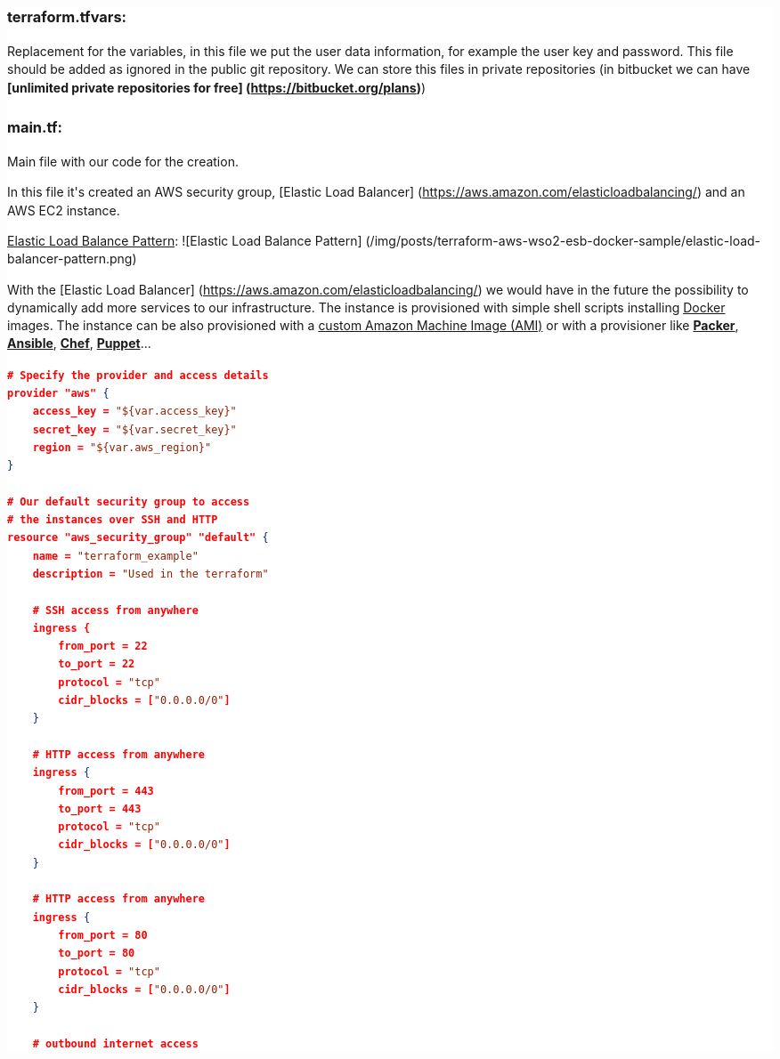 ### **terraform.tfvars**: 
Replacement for the variables, in this file we put the user data information, for example the user key and password. This file should be added as ignored in the public git repository. We can store this files in private repositories (in bitbucket we can have **[unlimited private repositories for free] (https://bitbucket.org/plans)**)

### **main.tf**: 

Main file with our code for the creation.

In this file it's created an AWS security group, [Elastic Load Balancer] (https://aws.amazon.com/elasticloadbalancing/) and an AWS EC2 instance.

[Elastic Load Balance Pattern](http://www.cloudcomputingpatterns.org/Elastic_Load_Balancer):
![Elastic Load Balance Pattern] (/img/posts/terraform-aws-wso2-esb-docker-sample/elastic-load-balancer-pattern.png)
 


With the [Elastic Load Balancer] (https://aws.amazon.com/elasticloadbalancing/) we would have in the future the possibility to dynamically add more services to our infrastructure. 
The instance is provisioned with simple shell scripts installing [Docker](https://www.docker.com/) images. The instance can be also provisioned with a [custom Amazon Machine Image (AMI)](https://aws.amazon.com/marketplace/help/200940360) or with a provisioner like **[Packer](https://www.packer.io/)**, **[Ansible](http://www.ansible.com/home)**, **[Chef](https://www.chef.io/)**, **[Puppet](https://puppetlabs.com/)**... 

```json
# Specify the provider and access details
provider "aws" {
    access_key = "${var.access_key}"
    secret_key = "${var.secret_key}"
    region = "${var.aws_region}"
}

# Our default security group to access
# the instances over SSH and HTTP
resource "aws_security_group" "default" {
    name = "terraform_example"
    description = "Used in the terraform"

    # SSH access from anywhere
    ingress {
        from_port = 22
        to_port = 22
        protocol = "tcp"
        cidr_blocks = ["0.0.0.0/0"]
    }

    # HTTP access from anywhere
    ingress {
        from_port = 443
        to_port = 443
        protocol = "tcp"
        cidr_blocks = ["0.0.0.0/0"]
    }
    
    # HTTP access from anywhere
    ingress {
        from_port = 80
        to_port = 80
        protocol = "tcp"
        cidr_blocks = ["0.0.0.0/0"]
    }

    # outbound internet access
```